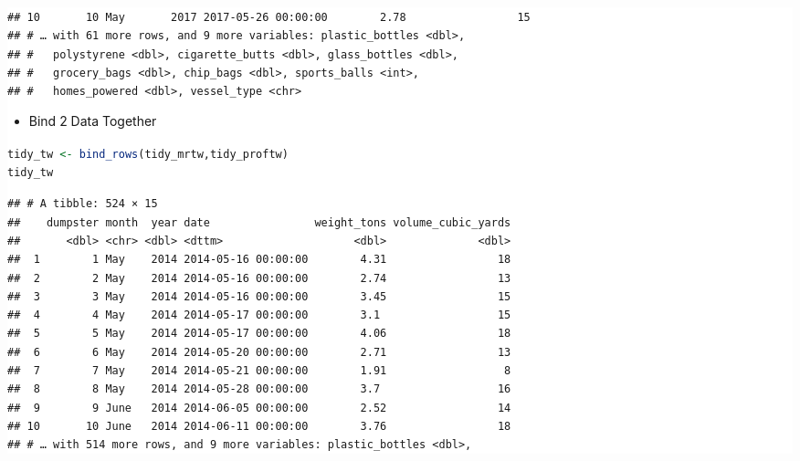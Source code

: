     ## 10       10 May       2017 2017-05-26 00:00:00        2.78                 15
    ## # … with 61 more rows, and 9 more variables: plastic_bottles <dbl>,
    ## #   polystyrene <dbl>, cigarette_butts <dbl>, glass_bottles <dbl>,
    ## #   grocery_bags <dbl>, chip_bags <dbl>, sports_balls <int>,
    ## #   homes_powered <dbl>, vessel_type <chr>

-   Bind 2 Data Together

``` r
tidy_tw <- bind_rows(tidy_mrtw,tidy_proftw)
tidy_tw
```

    ## # A tibble: 524 × 15
    ##    dumpster month  year date                weight_tons volume_cubic_yards
    ##       <dbl> <chr> <dbl> <dttm>                    <dbl>              <dbl>
    ##  1        1 May    2014 2014-05-16 00:00:00        4.31                 18
    ##  2        2 May    2014 2014-05-16 00:00:00        2.74                 13
    ##  3        3 May    2014 2014-05-16 00:00:00        3.45                 15
    ##  4        4 May    2014 2014-05-17 00:00:00        3.1                  15
    ##  5        5 May    2014 2014-05-17 00:00:00        4.06                 18
    ##  6        6 May    2014 2014-05-20 00:00:00        2.71                 13
    ##  7        7 May    2014 2014-05-21 00:00:00        1.91                  8
    ##  8        8 May    2014 2014-05-28 00:00:00        3.7                  16
    ##  9        9 June   2014 2014-06-05 00:00:00        2.52                 14
    ## 10       10 June   2014 2014-06-11 00:00:00        3.76                 18
    ## # … with 514 more rows, and 9 more variables: plastic_bottles <dbl>,